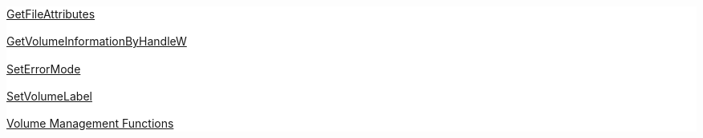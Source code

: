
<a href="/windows/desktop/api/fileapi/nf-fileapi-getfileattributesa">GetFileAttributes</a>



<a href="/windows/desktop/api/fileapi/nf-fileapi-getvolumeinformationbyhandlew">GetVolumeInformationByHandleW</a>



<a href="/windows/desktop/api/errhandlingapi/nf-errhandlingapi-seterrormode">SetErrorMode</a>



<a href="/windows/desktop/api/winbase/nf-winbase-setvolumelabela">SetVolumeLabel</a>



<a href="/windows/desktop/FileIO/volume-management-functions">Volume Management Functions</a>
